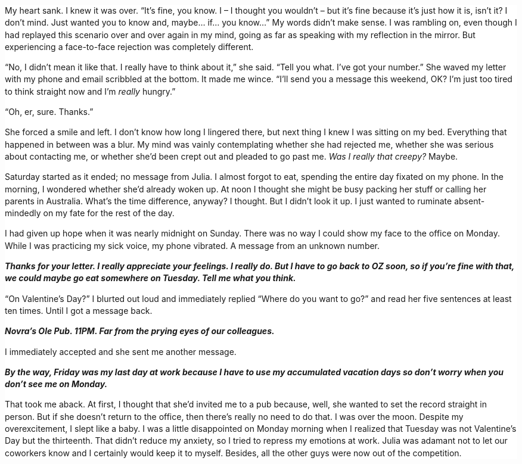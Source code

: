 
  
My heart sank. I knew it was over. “It’s fine, you know. I – I thought you wouldn’t – but it’s fine because it’s just how it is, isn’t it? I don’t mind. Just wanted you to know and, maybe… if… you know…” My words didn’t make sense. I was rambling on, even though I had replayed this scenario over and over again in my mind, going as far as speaking with my reflection in the mirror. But experiencing a face-to-face rejection was completely different.


  
“No, I didn’t mean it like that. I really have to think about it,” she said. “Tell you what. I’ve got your number.” She waved my letter with my phone and email scribbled at the bottom. It made me wince. “I’ll send you a message this weekend, OK? I’m just too tired to think straight now and I’m *really* hungry.”


  
“Oh, er, sure. Thanks.”


  
She forced a smile and left. I don’t know how long I lingered there, but next thing I knew I was sitting on my bed. Everything that happened in between was a blur. My mind was vainly contemplating whether she had rejected me, whether she was serious about contacting me, or whether she’d been crept out and pleaded to go past me. *Was I really that creepy?* Maybe.


  
Saturday started as it ended; no message from Julia. I almost forgot to eat, spending the entire day fixated on my phone. In the morning, I wondered whether she’d already woken up. At noon I thought she might be busy packing her stuff or calling her parents in Australia. What’s the time difference, anyway? I thought. But I didn’t look it up. I just wanted to ruminate absent-mindedly on my fate for the rest of the day.


  
I had given up hope when it was nearly midnight on Sunday. There was no way I could show my face to the office on Monday. While I was practicing my sick voice, my phone vibrated. A message from an unknown number.


  
***Thanks for your letter. I really appreciate your feelings. I really do. But I have to go back to OZ soon, so if you’re fine with that, we could maybe go eat somewhere on Tuesday. Tell me what you think.***


  
“On Valentine’s Day?” I blurted out loud and immediately replied “Where do you want to go?” and read her five sentences at least ten times. Until I got a message back.


  
***Novra’s Ole Pub. 11PM. Far from the prying eyes of our colleagues.***


  
I immediately accepted and she sent me another message.


  
***By the way, Friday was my last day at work because I have to use my accumulated vacation days so don’t worry when you don’t see me on Monday.***


  
That took me aback. At first, I thought that she’d invited me to a pub because, well, she wanted to set the record straight in person. But if she doesn’t return to the office, then there’s really no need to do that. I was over the moon. Despite my overexcitement, I slept like a baby. I was a little disappointed on Monday morning when I realized that Tuesday was not Valentine’s Day but the thirteenth. That didn’t reduce my anxiety, so I tried to repress my emotions at work. Julia was adamant not to let our coworkers know and I certainly would keep it to myself. Besides, all the other guys were now out of the competition.
